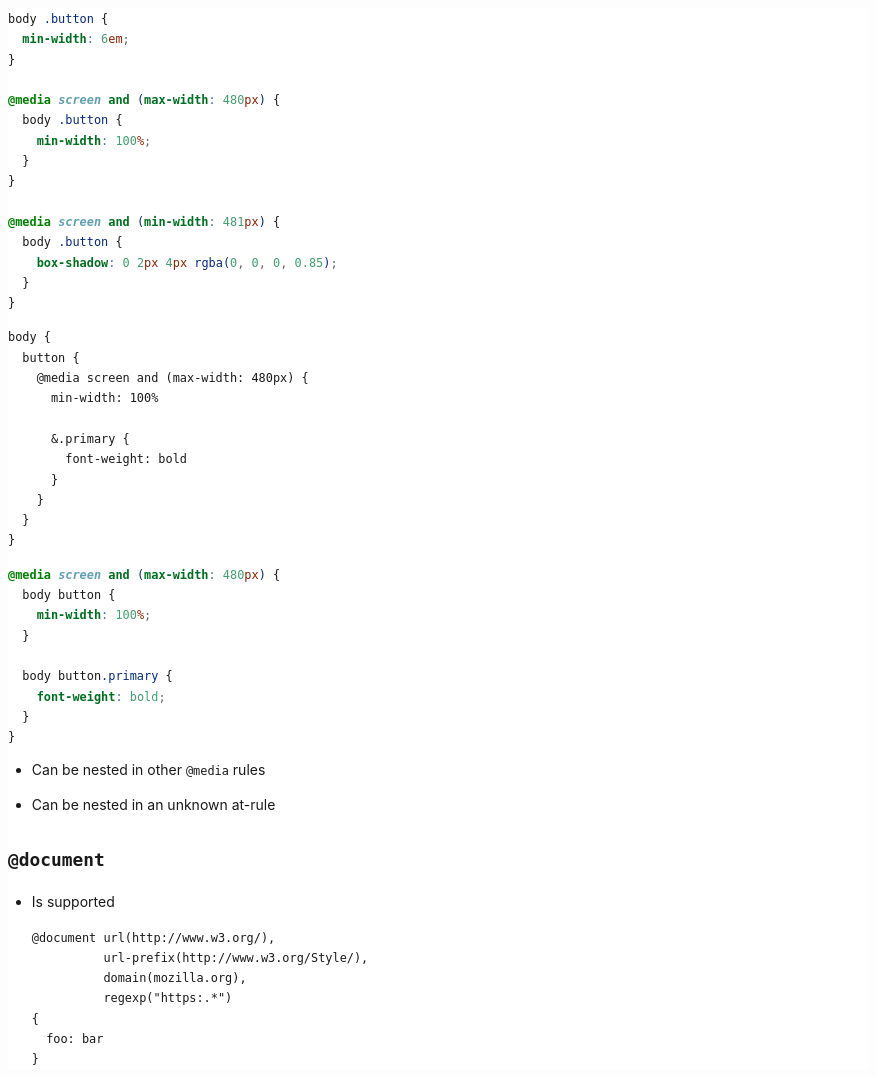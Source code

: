   ~~~ css
  body .button {
    min-width: 6em;
  }

  @media screen and (max-width: 480px) {
    body .button {
      min-width: 100%;
    }
  }

  @media screen and (min-width: 481px) {
    body .button {
      box-shadow: 0 2px 4px rgba(0, 0, 0, 0.85);
    }
  }
  ~~~

  ~~~ lay
  body {
    button {
      @media screen and (max-width: 480px) {
        min-width: 100%

        &.primary {
          font-weight: bold
        }
      }
    }
  }
  ~~~

  ~~~ css
  @media screen and (max-width: 480px) {
    body button {
      min-width: 100%;
    }

    body button.primary {
      font-weight: bold;
    }
  }
  ~~~

- Can be nested in other `@media` rules

- Can be nested in an unknown at-rule

## `@document`

- Is supported

  ~~~ lay
  @document url(http://www.w3.org/),
            url-prefix(http://www.w3.org/Style/),
            domain(mozilla.org),
            regexp("https:.*")
  {
    foo: bar
  }
  ~~~
